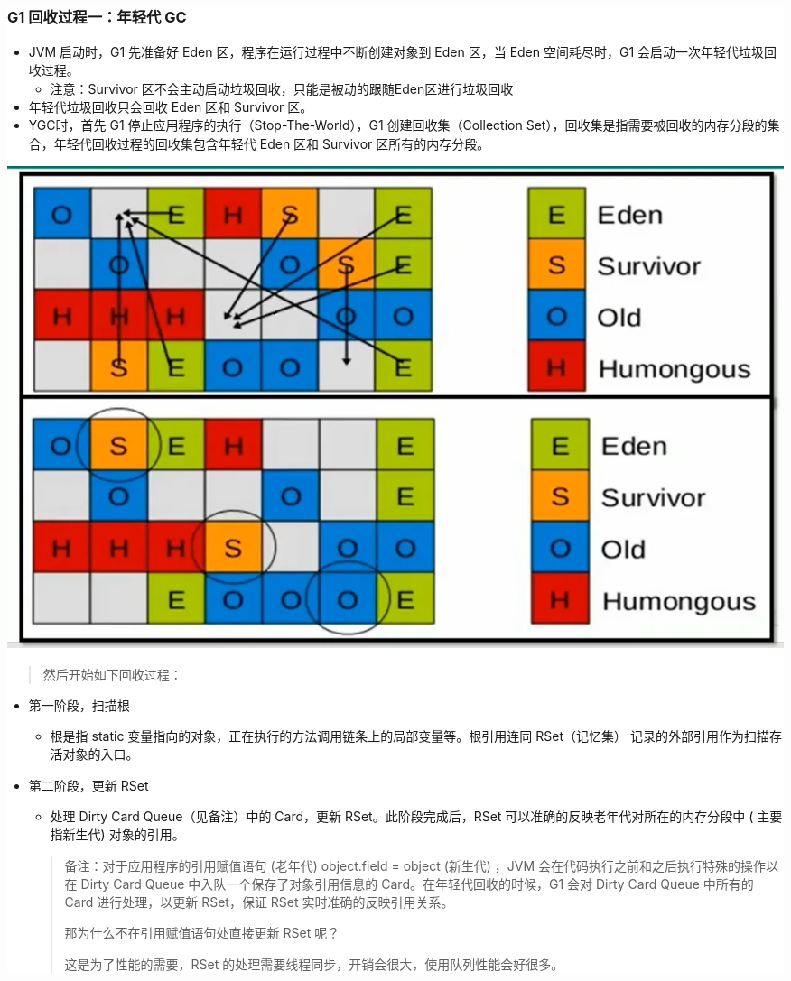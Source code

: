 ### G1 回收过程一：年轻代 GC

- JVM 启动时，G1 先准备好 Eden 区，程序在运行过程中不断创建对象到 Eden 区，当 Eden 空间耗尽时，G1 会启动一次年轻代垃圾回收过程。
  - 注意：Survivor 区不会主动启动垃圾回收，只能是被动的跟随Eden区进行垃圾回收
- 年轻代垃圾回收只会回收 Eden 区和 Survivor 区。
- YGC时，首先 G1 停止应用程序的执行（Stop-The-World），G1 创建回收集（Collection Set），回收集是指需要被回收的内存分段的集合，年轻代回收过程的回收集包含年轻代 Eden 区和 Survivor 区所有的内存分段。

![Untitled](./images/5ee8974d1931a22466e4a3018c35a54d.webp)

> 然后开始如下回收过程：

- 第一阶段，扫描根

  - 根是指 static 变量指向的对象，正在执行的方法调用链条上的局部变量等。根引用连同 RSet（记忆集） 记录的外部引用作为扫描存活对象的入口。

- 第二阶段，更新 RSet

  - 处理 Dirty Card Queue（见备注）中的 Card，更新 RSet。此阶段完成后，RSet 可以准确的反映老年代对所在的内存分段中 ( 主要指新生代) 对象的引用。

  > 备注：对于应用程序的引用赋值语句 (老年代) object.field = object (新生代) ，JVM  会在代码执行之前和之后执行特殊的操作以在 Dirty Card Queue 中入队一个保存了对象引用信息的 Card。在年轻代回收的时候，G1  会对 Dirty Card Queue 中所有的 Card 进行处理，以更新 RSet，保证 RSet 实时准确的反映引用关系。
  >
  > 那为什么不在引用赋值语句处直接更新 RSet 呢？
  >
  > 这是为了性能的需要，RSet 的处理需要线程同步，开销会很大，使用队列性能会好很多。
